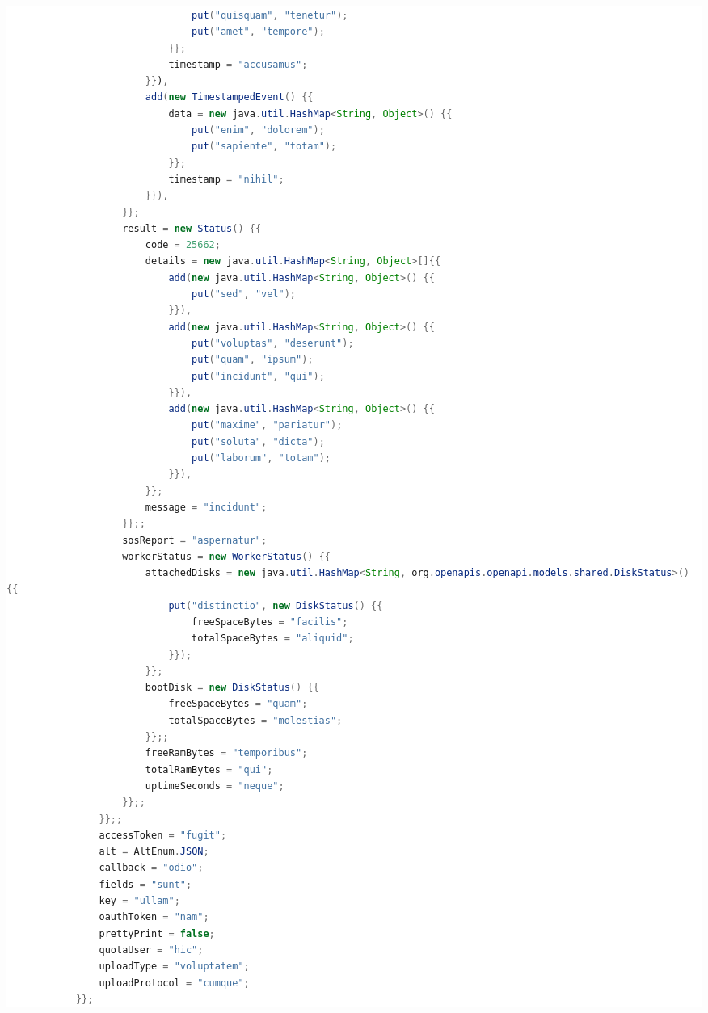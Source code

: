 ```java
                                put("quisquam", "tenetur");
                                put("amet", "tempore");
                            }};
                            timestamp = "accusamus";
                        }}),
                        add(new TimestampedEvent() {{
                            data = new java.util.HashMap<String, Object>() {{
                                put("enim", "dolorem");
                                put("sapiente", "totam");
                            }};
                            timestamp = "nihil";
                        }}),
                    }};
                    result = new Status() {{
                        code = 25662;
                        details = new java.util.HashMap<String, Object>[]{{
                            add(new java.util.HashMap<String, Object>() {{
                                put("sed", "vel");
                            }}),
                            add(new java.util.HashMap<String, Object>() {{
                                put("voluptas", "deserunt");
                                put("quam", "ipsum");
                                put("incidunt", "qui");
                            }}),
                            add(new java.util.HashMap<String, Object>() {{
                                put("maxime", "pariatur");
                                put("soluta", "dicta");
                                put("laborum", "totam");
                            }}),
                        }};
                        message = "incidunt";
                    }};;
                    sosReport = "aspernatur";
                    workerStatus = new WorkerStatus() {{
                        attachedDisks = new java.util.HashMap<String, org.openapis.openapi.models.shared.DiskStatus>() {{
                            put("distinctio", new DiskStatus() {{
                                freeSpaceBytes = "facilis";
                                totalSpaceBytes = "aliquid";
                            }});
                        }};
                        bootDisk = new DiskStatus() {{
                            freeSpaceBytes = "quam";
                            totalSpaceBytes = "molestias";
                        }};;
                        freeRamBytes = "temporibus";
                        totalRamBytes = "qui";
                        uptimeSeconds = "neque";
                    }};;
                }};;
                accessToken = "fugit";
                alt = AltEnum.JSON;
                callback = "odio";
                fields = "sunt";
                key = "ullam";
                oauthToken = "nam";
                prettyPrint = false;
                quotaUser = "hic";
                uploadType = "voluptatem";
                uploadProtocol = "cumque";
            }};            

```